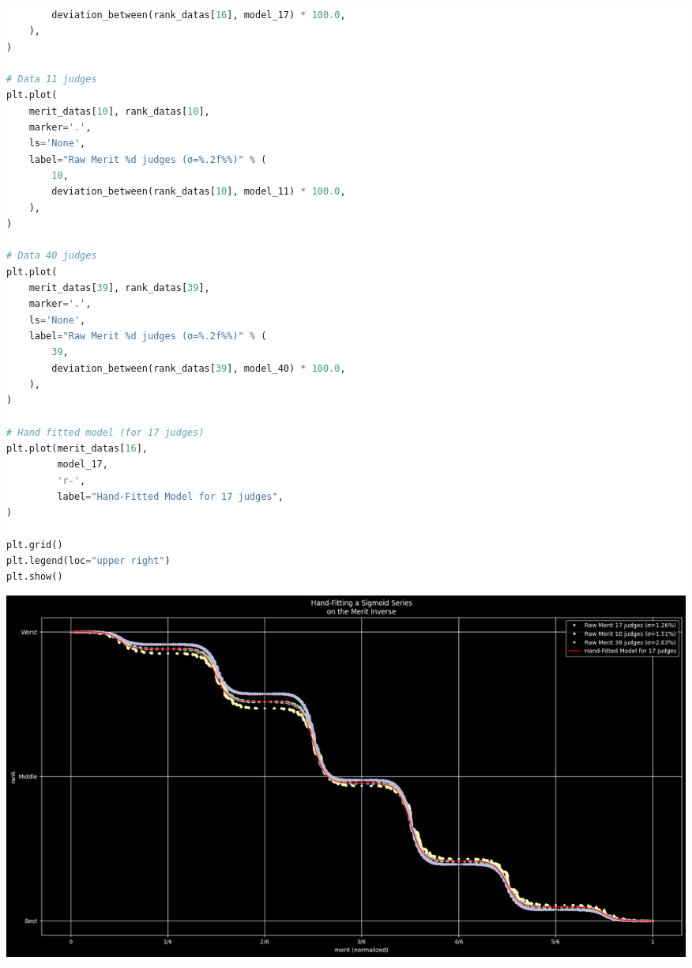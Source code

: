 ```python
        deviation_between(rank_datas[16], model_17) * 100.0,
    ),
)

# Data 11 judges
plt.plot(
    merit_datas[10], rank_datas[10],
    marker='.',
    ls='None',
    label="Raw Merit %d judges (σ=%.2f%%)" % (
        10,
        deviation_between(rank_datas[10], model_11) * 100.0,
    ),
)

# Data 40 judges
plt.plot(
    merit_datas[39], rank_datas[39],
    marker='.',
    ls='None',
    label="Raw Merit %d judges (σ=%.2f%%)" % (
        39,
        deviation_between(rank_datas[39], model_40) * 100.0,
    ),
)

# Hand fitted model (for 17 judges)
plt.plot(merit_datas[16],
         model_17,
         'r-',
         label="Hand-Fitted Model for 17 judges",
)

plt.grid()
plt.legend(loc="upper right")
plt.show()
```


    
![png](output_20_0.png)
